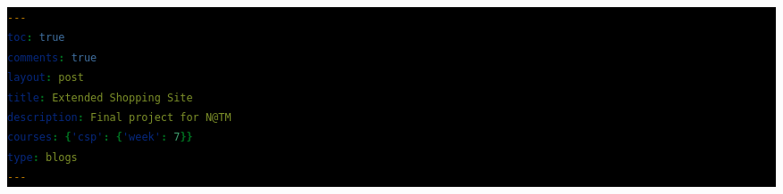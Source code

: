 ```yaml
---
toc: true
comments: true
layout: post
title: Extended Shopping Site
description: Final project for N@TM
courses: {'csp': {'week': 7}}
type: blogs
---
```

<html>
<head>
    <meta charset="UTF-8">
    <meta name="viewport" content="width=device-width, initial-scale=1.0">
    <title>Extended Shopping Site</title>
    <style>
        .logo {
    font-size: 500%;
}
body, h1, h2, p {
    margin: 0;
    padding: 0;
}
body {
    background-color: black;
    font-family: Arial, sans-serif;
    line-height: 1.6;
}
h1 {
    text-align: center;
    margin: 20px 0;
    color: skyblue;
}
p.creator-info {
    text-align: center;
    font-style: italic;
    color: skyblue;
}
h2 {
    margin-top: 30px;
    color: white;
}
p.categories {
    margin-top: 10px;
    font-weight: bold;
    color: white;
}
a {
    color: skyblue;
    text-decoration: none;
    cursor: pointer;
}
a:hover {
    text-decoration: underline;
}
#pastOrdersList, #discountList, #productList {
    color: white;
}
#result {
    color: white;
}
    </style>
